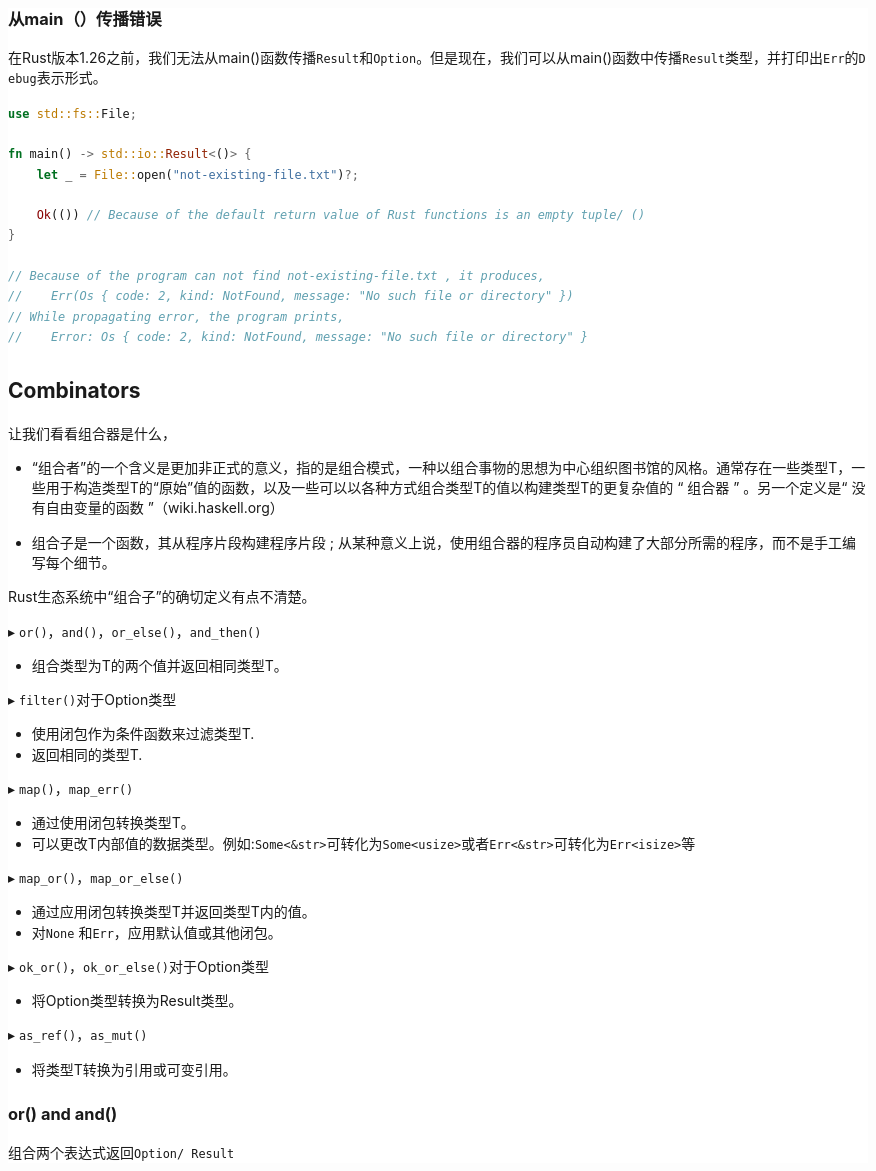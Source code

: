 ### 从main（）传播错误

在Rust版本1.26之前，我们无法从main()函数传播`Result`和`Option`。但是现在，我们可以从main()函数中传播`Result`类型，并打印出`Err`的`Debug`表示形式。


```rust
use std::fs::File;

fn main() -> std::io::Result<()> {
    let _ = File::open("not-existing-file.txt")?;

    Ok(()) // Because of the default return value of Rust functions is an empty tuple/ ()
}

// Because of the program can not find not-existing-file.txt , it produces,
//    Err(Os { code: 2, kind: NotFound, message: "No such file or directory" })
// While propagating error, the program prints,
//    Error: Os { code: 2, kind: NotFound, message: "No such file or directory" }
```

## Combinators

让我们看看组合器是什么，

- “组合者”的一个含义是更加非正式的意义，指的是组合模式，一种以组合事物的思想为中心组织图书馆的风格。通常存在一些类型T，一些用于构造类型T的“原始”值的函数，以及一些可以以各种方式组合类型T的值以构建类型T的更复杂值的 “ 组合器 ” 。另一个定义是“ 没有自由变量的函数 ”（wiki.haskell.org）

- 组合子是一个函数，其从程序片段构建程序片段 ; 从某种意义上说，使用组合器的程序员自动构建了大部分所需的程序，而不是手工编写每个细节。

Rust生态系统中“组合子”的确切定义有点不清楚。

▸ `or()`，`and()`，`or_else()`，`and_then()`
 - 组合类型为T的两个值并返回相同类型T。

▸ `filter()`对于Option类型
 - 使用闭包作为条件函数来过滤类型T. 
 - 返回相同的类型T.

▸ `map()`，`map_err()`
 - 通过使用闭包转换类型T。 
 - 可以更改T内部值的数据类型。例如:`Some<&str>`可转化为`Some<usize>`或者`Err<&str>`可转化为`Err<isize>`等

▸ `map_or()`，`map_or_else()` 
 - 通过应用闭包转换类型T并返回类型T内的值。
 - 对`None` 和`Err`，应用默认值或其他闭包。

▸ `ok_or()`，`ok_or_else()`对于Option类型
 - 将Option类型转换为Result类型。

▸ `as_ref()`，`as_mut()` 
 - 将类型T转换为引用或可变引用。

### or() and and()

组合两个表达式返回`Option/ Result`
